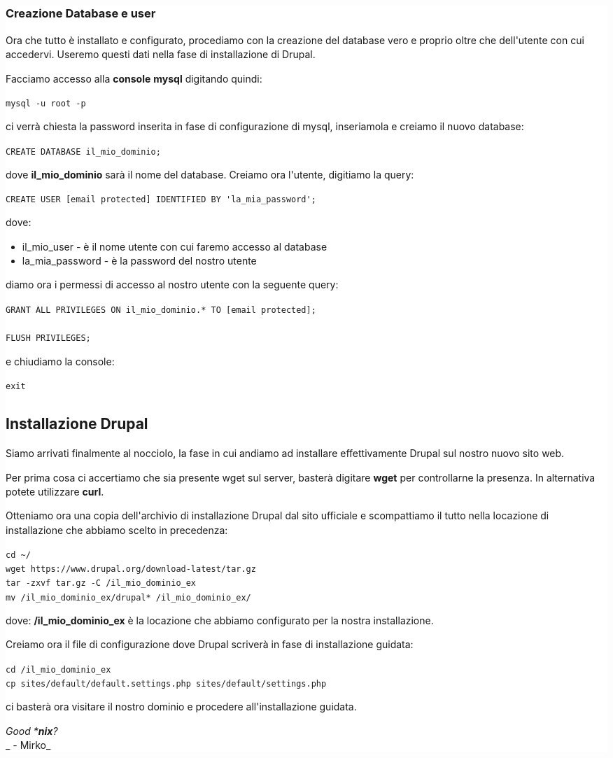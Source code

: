 ### Creazione Database e user

Ora che tutto è installato e configurato, procediamo con la creazione del database vero e proprio oltre che dell'utente con cui accedervi. Useremo questi dati nella fase di installazione di Drupal.

Facciamo accesso alla **console** **mysql** digitando quindi:

    mysql -u root -p

ci verrà chiesta la password inserita in fase di configurazione di mysql, inseriamola e creiamo il nuovo database:

    CREATE DATABASE il_mio_dominio;

dove **il_mio_dominio** sarà il nome del database. Creiamo ora l'utente, digitiamo la query:

    CREATE USER [email protected] IDENTIFIED BY 'la_mia_password';

dove:

*   il_mio_user - è il nome utente con cui faremo accesso al database
*   la_mia_password - è la password del nostro utente

diamo ora i permessi di accesso al nostro utente con la seguente query:

    GRANT ALL PRIVILEGES ON il_mio_dominio.* TO [email protected];

    FLUSH PRIVILEGES;

e chiudiamo la console:

    exit

## Installazione Drupal

Siamo arrivati finalmente al nocciolo, la fase in cui andiamo ad installare effettivamente Drupal sul nostro nuovo sito web.

Per prima cosa ci accertiamo che sia presente wget sul server, basterà digitare **wget** per controllarne la presenza. In alternativa potete utilizzare **curl**.

Otteniamo ora una copia dell'archivio di installazione Drupal dal sito ufficiale e scompattiamo il tutto nella locazione di installazione che abbiamo scelto in precedenza:

    cd ~/
    wget https://www.drupal.org/download-latest/tar.gz
    tar -zxvf tar.gz -C /il_mio_dominio_ex
    mv /il_mio_dominio_ex/drupal* /il_mio_dominio_ex/

dove: **/il_mio_dominio_ex** è la locazione che abbiamo configurato per la nostra installazione.

Creiamo ora il file di configurazione dove Drupal scriverà in fase di installazione guidata:

    cd /il_mio_dominio_ex
    cp sites/default/default.settings.php sites/default/settings.php

ci basterà ora visitare il nostro dominio e procedere all'installazione guidata.

_Good ***nix**?_  
_ - Mirko_